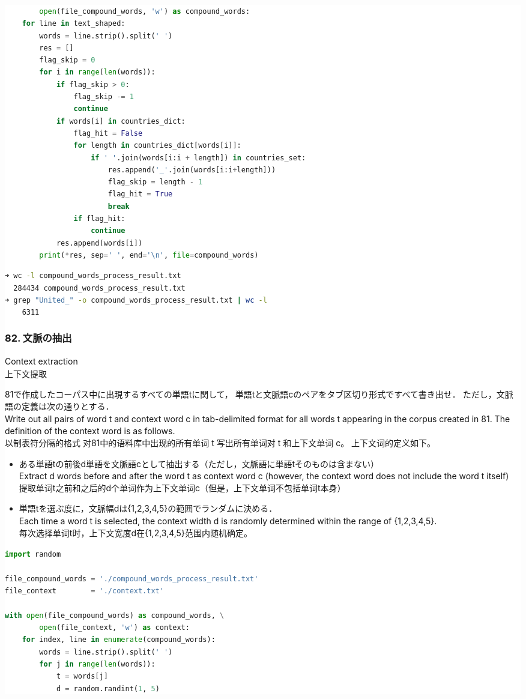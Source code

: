 ```python
        open(file_compound_words, 'w') as compound_words:
    for line in text_shaped:
        words = line.strip().split(' ')
        res = []
        flag_skip = 0
        for i in range(len(words)):
            if flag_skip > 0:
                flag_skip -= 1
                continue
            if words[i] in countries_dict:
                flag_hit = False
                for length in countries_dict[words[i]]:
                    if ' '.join(words[i:i + length]) in countries_set:
                        res.append('_'.join(words[i:i+length]))
                        flag_skip = length - 1
                        flag_hit = True
                        break
                if flag_hit:
                    continue
            res.append(words[i])
        print(*res, sep=' ', end='\n', file=compound_words)
```
```zsh
➜ wc -l compound_words_process_result.txt
  284434 compound_words_process_result.txt
➜ grep "United_" -o compound_words_process_result.txt | wc -l
    6311
```

### 82. 文脈の抽出
Context extraction<br/>
上下文提取

81で作成したコーパス中に出現するすべての単語tに関して，
単語tと文脈語cのペアをタブ区切り形式ですべて書き出せ．
ただし，文脈語の定義は次の通りとする．<br/>
Write out all pairs of word t and context word c in tab-delimited format 
for all words t appearing in the corpus created in 81. 
The definition of the context word is as follows.<br/>
以制表符分隔的格式
对81中的语料库中出现的所有单词 t 写出所有单词对 t 和上下文单词 c。 
上下文词的定义如下。

- ある単語tの前後d単語を文脈語cとして抽出する（ただし，文脈語に単語tそのものは含まない）<br/>
Extract d words before and after the word t as context word c 
(however, the context word does not include the word t itself)<br/>
提取单词t之前和之后的d个单词作为上下文单词c（但是，上下文单词不包括单词t本身）

- 単語tを選ぶ度に，文脈幅dは{1,2,3,4,5}の範囲でランダムに決める．<br/>
Each time a word t is selected,
the context width d is randomly determined within the range of {1,2,3,4,5}.<br/>
每次选择单词t时，上下文宽度d在{1,2,3,4,5}范围内随机确定。
```python
import random

file_compound_words = './compound_words_process_result.txt'
file_context        = './context.txt'

with open(file_compound_words) as compound_words, \
        open(file_context, 'w') as context:
    for index, line in enumerate(compound_words):
        words = line.strip().split(' ')
        for j in range(len(words)):
            t = words[j]
            d = random.randint(1, 5)
```